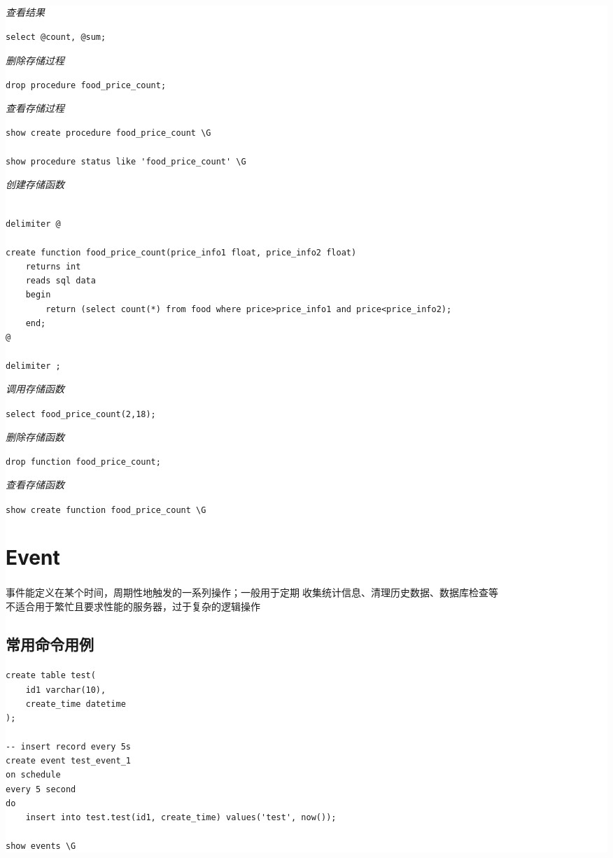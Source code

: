 *查看结果*

`select @count, @sum;`

*删除存储过程*

`drop procedure food_price_count;`

*查看存储过程*

```
show create procedure food_price_count \G

show procedure status like 'food_price_count' \G

```

*创建存储函数*

```

delimiter @

create function food_price_count(price_info1 float, price_info2 float)
	returns int
	reads sql data
	begin
		return (select count(*) from food where price>price_info1 and price<price_info2);
	end;
@

delimiter ;

```

*调用存储函数*

`select food_price_count(2,18);`

*删除存储函数*

`drop function food_price_count;`

*查看存储函数*

`show create function food_price_count \G`

# Event

事件能定义在某个时间，周期性地触发的一系列操作；一般用于定期 收集统计信息、清理历史数据、数据库检查等  
不适合用于繁忙且要求性能的服务器，过于复杂的逻辑操作

## 常用命令用例

```
create table test(
	id1 varchar(10),
	create_time datetime
);

-- insert record every 5s
create event test_event_1
on schedule
every 5 second
do
	insert into test.test(id1, create_time) values('test', now());
	
show events \G

```